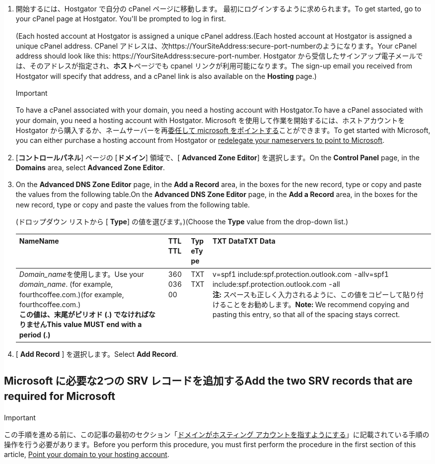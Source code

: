 1. <span data-ttu-id="cdd68-p124">開始するには、Hostgator で自分の cPanel ページに移動します。 最初にログインするように求められます。</span><span class="sxs-lookup"><span data-stu-id="cdd68-p124">To get started, go to your cPanel page at Hostgator. You'll be prompted to log in first.</span></span>
    
    <span data-ttu-id="cdd68-256">(Each hosted account at Hostgator is assigned a unique cPanel address.</span><span class="sxs-lookup"><span data-stu-id="cdd68-256">(Each hosted account at Hostgator is assigned a unique cPanel address.</span></span> <span data-ttu-id="cdd68-257">CPanel アドレスは、次https://YourSiteAddress:secure-port-numberのようになります。</span><span class="sxs-lookup"><span data-stu-id="cdd68-257">Your cPanel address should look like this: https://YourSiteAddress:secure-port-number.</span></span> <span data-ttu-id="cdd68-258">Hostgator から受信したサインアップ電子メールでは、そのアドレスが指定され、**ホスト**ページでも cpanel リンクが利用可能になります。</span><span class="sxs-lookup"><span data-stu-id="cdd68-258">The sign-up email you received from Hostgator will specify that address, and a cPanel link is also available on the **Hosting** page.)</span></span>
    
    > [!IMPORTANT]
    > <span data-ttu-id="cdd68-259">To have a cPanel associated with your domain, you need a hosting account with Hostgator.</span><span class="sxs-lookup"><span data-stu-id="cdd68-259">To have a cPanel associated with your domain, you need a hosting account with Hostgator.</span></span> <span data-ttu-id="cdd68-260">Microsoft を使用して作業を開始するには、ホストアカウントを Hostgator から購入するか、ネームサーバーを再[委任して microsoft をポイントする](change-nameservers-at-hostgator.md)ことができます。</span><span class="sxs-lookup"><span data-stu-id="cdd68-260">To get started with Microsoft, you can either purchase a hosting account from Hostgator or [redelegate your nameservers to point to Microsoft](change-nameservers-at-hostgator.md).</span></span> 
  
2. <span data-ttu-id="cdd68-261">[**コントロールパネル**] ページの [**ドメイン**] 領域で、[ **Advanced Zone Editor**] を選択します。</span><span class="sxs-lookup"><span data-stu-id="cdd68-261">On the **Control Panel** page, in the **Domains** area, select **Advanced Zone Editor**.</span></span>
    
3. <span data-ttu-id="cdd68-262">On the **Advanced DNS Zone Editor** page, in the **Add a Record** area, in the boxes for the new record, type or copy and paste the values from the following table.</span><span class="sxs-lookup"><span data-stu-id="cdd68-262">On the **Advanced DNS Zone Editor** page, in the **Add a Record** area, in the boxes for the new record, type or copy and paste the values from the following table.</span></span> 
    
    <span data-ttu-id="cdd68-263">(ドロップダウン リストから [ **Type**] の値を選びます。)</span><span class="sxs-lookup"><span data-stu-id="cdd68-263">(Choose the **Type** value from the drop-down list.)</span></span> 
    
    |<span data-ttu-id="cdd68-264">**Name**</span><span class="sxs-lookup"><span data-stu-id="cdd68-264">**Name**</span></span>|<span data-ttu-id="cdd68-265">**TTL**</span><span class="sxs-lookup"><span data-stu-id="cdd68-265">**TTL**</span></span>|<span data-ttu-id="cdd68-266">**Type**</span><span class="sxs-lookup"><span data-stu-id="cdd68-266">**Type**</span></span>|<span data-ttu-id="cdd68-267">**TXT Data**</span><span class="sxs-lookup"><span data-stu-id="cdd68-267">**TXT Data**</span></span>|
    |:-----|:-----|:-----|:-----|
    |<span data-ttu-id="cdd68-268">*Domain_name*を使用します。</span><span class="sxs-lookup"><span data-stu-id="cdd68-268">Use your  *domain_name*.</span></span> <span data-ttu-id="cdd68-269">(for example, fourthcoffee.com.)</span><span class="sxs-lookup"><span data-stu-id="cdd68-269">(for example, fourthcoffee.com.)</span></span>  <br/> <span data-ttu-id="cdd68-270">**この値は、末尾がピリオド (.) でなければなりません**</span><span class="sxs-lookup"><span data-stu-id="cdd68-270">**This value MUST end with a period (.)**</span></span> <br/> |<span data-ttu-id="cdd68-271">3600</span><span class="sxs-lookup"><span data-stu-id="cdd68-271">3600</span></span>  <br/> |<span data-ttu-id="cdd68-272">TXT</span><span class="sxs-lookup"><span data-stu-id="cdd68-272">TXT</span></span>  <br/> |<span data-ttu-id="cdd68-273">v=spf1 include:spf.protection.outlook.com -all</span><span class="sxs-lookup"><span data-stu-id="cdd68-273">v=spf1 include:spf.protection.outlook.com -all</span></span>  <br/> <span data-ttu-id="cdd68-274">**注:** スペースも正しく入力されるように、この値をコピーして貼り付けることをお勧めします。</span><span class="sxs-lookup"><span data-stu-id="cdd68-274">**Note:** We recommend copying and pasting this entry, so that all of the spacing stays correct.</span></span>           |
  
4. <span data-ttu-id="cdd68-275">[ **Add Record** ] を選択します。</span><span class="sxs-lookup"><span data-stu-id="cdd68-275">Select **Add Record**.</span></span>
    
## <a name="add-the-two-srv-records-that-are-required-for-microsoft"></a><span data-ttu-id="cdd68-276">Microsoft に必要な2つの SRV レコードを追加する</span><span class="sxs-lookup"><span data-stu-id="cdd68-276">Add the two SRV records that are required for Microsoft</span></span>
<span data-ttu-id="cdd68-277"><a name="BKMK_add_SRV"> </a></span><span class="sxs-lookup"><span data-stu-id="cdd68-277"><a name="BKMK_add_SRV"> </a></span></span>

> [!IMPORTANT]
> <span data-ttu-id="cdd68-278">この手順を進める前に、この記事の最初のセクション「[ドメインがホスティング アカウントを指すようにする](#point-your-domain-to-your-hosting-account)」に記載されている手順の操作を行う必要があります。</span><span class="sxs-lookup"><span data-stu-id="cdd68-278">Before you perform this procedure, you must first perform the procedure in the first section of this article, [Point your domain to your hosting account](#point-your-domain-to-your-hosting-account).</span></span> 
  